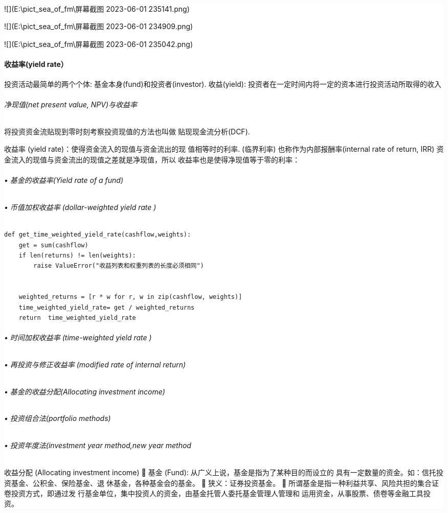 ![](E:\pict_sea_of_fm\屏幕截图 2023-06-01 235141.png)

![](E:\pict_sea_of_fm\屏幕截图 2023-06-01 234909.png)

![](E:\pict_sea_of_fm\屏幕截图 2023-06-01 235042.png)

#### 收益率(yield rate）

投资活动最简单的两个个体: 基金本身(fund)和投资者(investor).
收益(yield): 
投资者在一定时间内将一定的资本进行投资活动所取得的收入

###### 净现值(net present value, NPV)与收益率

将投资资金流贴现到零时刻考察投资现值的方法也叫做
贴现现金流分析(DCF).

收益率 (yield rate)：使得资金流入的现值与资金流出的现
值相等时的利率. (临界利率)
也称作为内部报酬率(internal rate of return, IRR)
资金流入的现值与资金流出的现值之差就是净现值，所以
收益率也是使得净现值等于零的利率：

###### • 基金的收益率(Yield rate of a fund)

###### • 币值加权收益率 (dollar-weighted yield rate )

```
def get_time_weighted_yield_rate(cashflow,weights):
    get = sum(cashflow)
    if len(returns) != len(weights):
        raise ValueError("收益列表和权重列表的长度必须相同")


    weighted_returns = [r * w for r, w in zip(cashflow, weights)]
    time_weighted_yield_rate= get / weighted_returns
    return  time_weighted_yield_rate

```

###### • 时间加权收益率 (time-weighted yield rate )



###### • 再投资与修正收益率 (modified rate of internal return)

###### • 基金的收益分配(Allocating investment income)

###### • 投资组合法(portfolio methods)

###### • 投资年度法(investment year method,new year method

收益分配 (Allocating investment income)
 基金 (Fund): 从广义上说，基金是指为了某种目的而设立的
具有一定数量的资金。如：信托投资基金、公积金、保险基金、退
休基金，各种基金会的基金。
 狭义：证券投资基金。
 所谓基金是指一种利益共享、风险共担的集合证卷投资方式，即通过发
行基金单位，集中投资人的资金，由基金托管人委托基金管理人管理和
运用资金，从事股票、债卷等金融工具投资。
